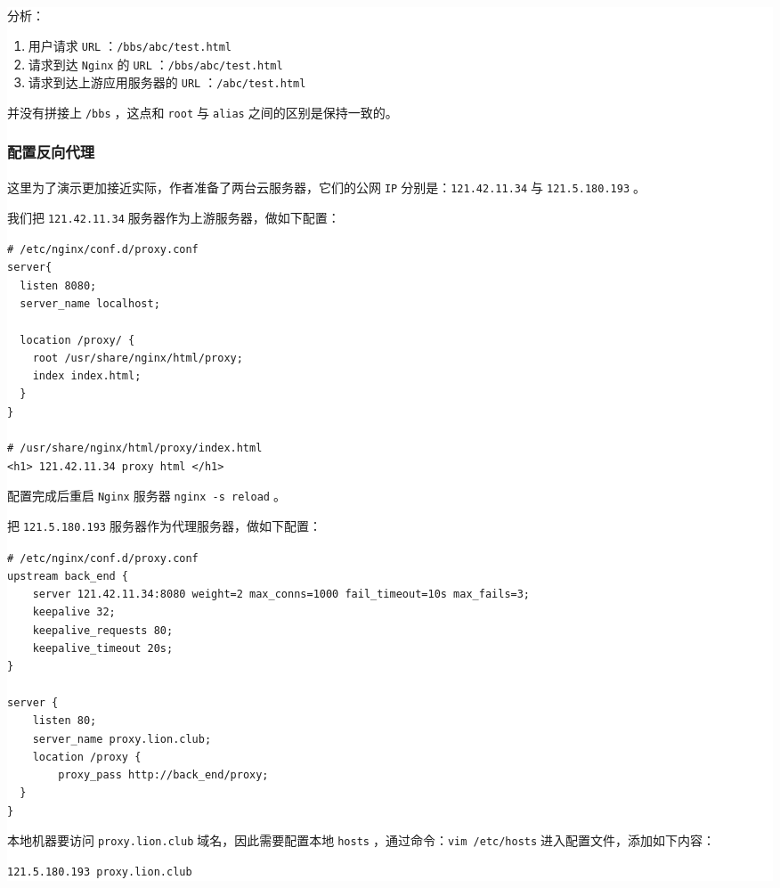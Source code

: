 分析：

1. 用户请求 `URL` ：`/bbs/abc/test.html`
2. 请求到达 `Nginx` 的 `URL` ：`/bbs/abc/test.html`
3. 请求到达上游应用服务器的 `URL` ：`/abc/test.html`

并没有拼接上 `/bbs` ，这点和 `root` 与 `alias` 之间的区别是保持一致的。

### 配置反向代理

这里为了演示更加接近实际，作者准备了两台云服务器，它们的公网 `IP` 分别是：`121.42.11.34` 与 `121.5.180.193` 。

我们把 `121.42.11.34` 服务器作为上游服务器，做如下配置：

```nginx
# /etc/nginx/conf.d/proxy.conf
server{
  listen 8080;
  server_name localhost;
  
  location /proxy/ {
    root /usr/share/nginx/html/proxy;
    index index.html;
  }
}

# /usr/share/nginx/html/proxy/index.html
<h1> 121.42.11.34 proxy html </h1>
```

配置完成后重启 `Nginx` 服务器 `nginx -s reload` 。

把 `121.5.180.193` 服务器作为代理服务器，做如下配置：

```nginx
# /etc/nginx/conf.d/proxy.conf
upstream back_end {
    server 121.42.11.34:8080 weight=2 max_conns=1000 fail_timeout=10s max_fails=3;
    keepalive 32;
    keepalive_requests 80;
    keepalive_timeout 20s;
}

server {
    listen 80;
    server_name proxy.lion.club;
    location /proxy {
        proxy_pass http://back_end/proxy;
  }
}
```

本地机器要访问 `proxy.lion.club` 域名，因此需要配置本地 `hosts` ，通过命令：`vim /etc/hosts` 进入配置文件，添加如下内容：

```nginx
121.5.180.193 proxy.lion.club
```
